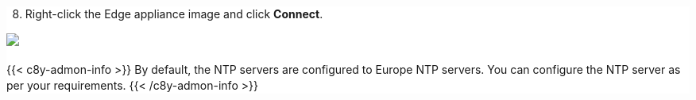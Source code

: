 8. Right-click the Edge appliance image and click **Connect**. <br>
<img src="/images/edge/edge-hyper-v-007.png" name="Connecting to Edge appliance" style="width:75%;"/>

{{< c8y-admon-info >}}
By default, the NTP servers are configured to Europe NTP servers. You can configure the NTP server as per your requirements.
{{< /c8y-admon-info >}}
